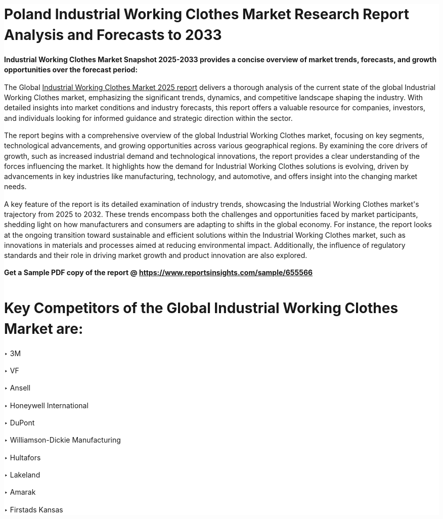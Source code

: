 # Poland Industrial Working Clothes Market Research Report Analysis and Forecasts to 2033

<strong>Industrial Working Clothes Market Snapshot 2025-2033 provides a concise overview of market trends, forecasts, and growth opportunities over the forecast period:</strong>

The Global <a href=https://www.reportsinsights.com/sample/655566>Industrial Working Clothes Market 2025 report</a> delivers a thorough analysis of the current state of the global Industrial Working Clothes market, emphasizing the significant trends, dynamics, and competitive landscape shaping the industry. With detailed insights into market conditions and industry forecasts, this report offers a valuable resource for companies, investors, and individuals looking for informed guidance and strategic direction within the sector.

The report begins with a comprehensive overview of the global Industrial Working Clothes market, focusing on key segments, technological advancements, and growing opportunities across various geographical regions. By examining the core drivers of growth, such as increased industrial demand and technological innovations, the report provides a clear understanding of the forces influencing the market. It highlights how the demand for Industrial Working Clothes solutions is evolving, driven by advancements in key industries like manufacturing, technology, and automotive, and offers insight into the changing market needs.

A key feature of the report is its detailed examination of industry trends, showcasing the Industrial Working Clothes market's trajectory from 2025 to 2032. These trends encompass both the challenges and opportunities faced by market participants, shedding light on how manufacturers and consumers are adapting to shifts in the global economy. For instance, the report looks at the ongoing transition toward sustainable and efficient solutions within the Industrial Working Clothes market, such as innovations in materials and processes aimed at reducing environmental impact. Additionally, the influence of regulatory standards and their role in driving market growth and product innovation are also explored.

<strong>Get a Sample PDF copy of the report @ <a href=https://www.reportsinsights.com/sample/655566>https://www.reportsinsights.com/sample/655566</a></strong>

# <strong>Key Competitors of the Global Industrial Working Clothes Market are:</strong>

‣ 3M

‣ VF

‣ Ansell

‣ Honeywell International

‣ DuPont

‣ Williamson-Dickie Manufacturing

‣ Hultafors

‣ Lakeland

‣ Amarak

‣ Firstads Kansas
